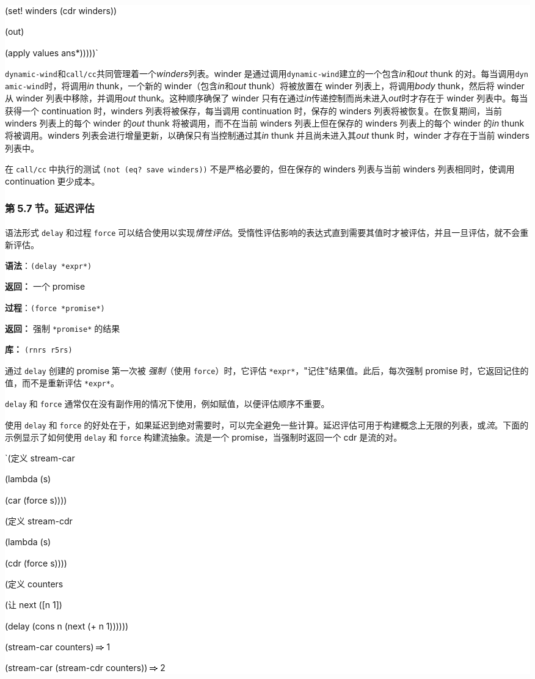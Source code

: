 (set! winders (cdr winders))

(out)

(apply values ans*)))))`

`dynamic-wind`和`call/cc`共同管理着一个*winders*列表。winder 是通过调用`dynamic-wind`建立的一个包含*in*和*out* thunk 的对。每当调用`dynamic-wind`时，将调用*in* thunk，一个新的 winder（包含*in*和*out* thunk）将被放置在 winder 列表上，将调用*body* thunk，然后将 winder 从 winder 列表中移除，并调用*out* thunk。这种顺序确保了 winder 只有在通过*in*传递控制而尚未进入*out*时才存在于 winder 列表中。每当获得一个 continuation 时，winders 列表将被保存，每当调用 continuation 时，保存的 winders 列表将被恢复。在恢复期间，当前 winders 列表上的每个 winder 的*out* thunk 将被调用，而不在当前 winders 列表上但在保存的 winders 列表上的每个 winder 的*in* thunk 将被调用。winders 列表会进行增量更新，以确保只有当控制通过其*in* thunk 并且尚未进入其*out* thunk 时，winder 才存在于当前 winders 列表中。

在 `call/cc` 中执行的测试 `(not (eq? save winders))` 不是严格必要的，但在保存的 winders 列表与当前 winders 列表相同时，使调用 continuation 更少成本。

### 第 5.7 节。延迟评估

语法形式 `delay` 和过程 `force` 可以结合使用以实现*惰性评估*。受惰性评估影响的表达式直到需要其值时才被评估，并且一旦评估，就不会重新评估。

**语法**：`(delay *expr*)`

**返回：** 一个 promise

**过程**：`(force *promise*)`

**返回：** 强制 `*promise*` 的结果

**库：** `(rnrs r5rs)`

通过 `delay` 创建的 promise 第一次被 *强制*（使用 `force`）时，它评估 `*expr*`，"记住"结果值。此后，每次强制 promise 时，它返回记住的值，而不是重新评估 `*expr*`。

`delay` 和 `force` 通常仅在没有副作用的情况下使用，例如赋值，以便评估顺序不重要。

使用 `delay` 和 `force` 的好处在于，如果延迟到绝对需要时，可以完全避免一些计算。延迟评估可用于构建概念上无限的列表，或*流*。下面的示例显示了如何使用 `delay` 和 `force` 构建流抽象。流是一个 promise，当强制时返回一个 cdr 是流的对。

`(定义 stream-car

(lambda (s)

(car (force s))))

(定义 stream-cdr

(lambda (s)

(cdr (force s))))

(定义 counters

(让 next ([n 1])

(delay (cons n (next (+ n 1))))))

(stream-car counters) ![<graphic>](img/ch2_0.gif) 1

(stream-car (stream-cdr counters)) ![<graphic>](img/ch2_0.gif) 2
